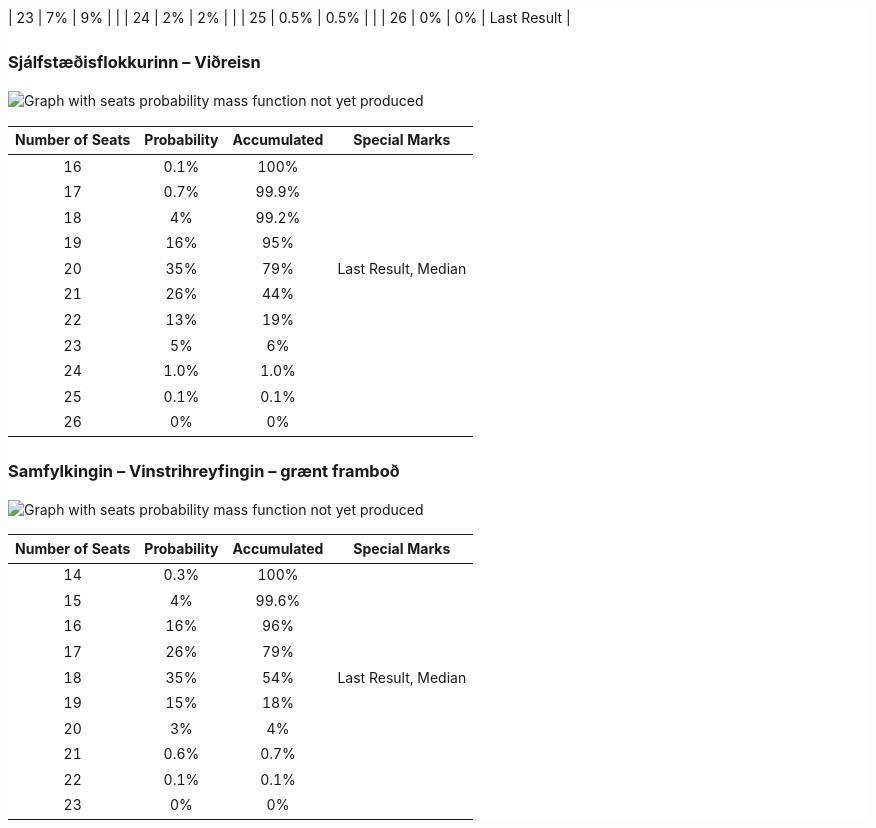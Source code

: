 | 23 | 7% | 9% |  |
| 24 | 2% | 2% |  |
| 25 | 0.5% | 0.5% |  |
| 26 | 0% | 0% | Last Result |

### Sjálfstæðisflokkurinn – Viðreisn

![Graph with seats probability mass function not yet produced](2018-05-22-MMR-coalitions-seats-pmf-d–c.png "Seats Probability Mass Function")

| Number of Seats | Probability | Accumulated | Special Marks |
|:---------------:|:-----------:|:-----------:|:-------------:|
| 16 | 0.1% | 100% |  |
| 17 | 0.7% | 99.9% |  |
| 18 | 4% | 99.2% |  |
| 19 | 16% | 95% |  |
| 20 | 35% | 79% | Last Result, Median |
| 21 | 26% | 44% |  |
| 22 | 13% | 19% |  |
| 23 | 5% | 6% |  |
| 24 | 1.0% | 1.0% |  |
| 25 | 0.1% | 0.1% |  |
| 26 | 0% | 0% |  |

### Samfylkingin – Vinstrihreyfingin – grænt framboð

![Graph with seats probability mass function not yet produced](2018-05-22-MMR-coalitions-seats-pmf-s–v.png "Seats Probability Mass Function")

| Number of Seats | Probability | Accumulated | Special Marks |
|:---------------:|:-----------:|:-----------:|:-------------:|
| 14 | 0.3% | 100% |  |
| 15 | 4% | 99.6% |  |
| 16 | 16% | 96% |  |
| 17 | 26% | 79% |  |
| 18 | 35% | 54% | Last Result, Median |
| 19 | 15% | 18% |  |
| 20 | 3% | 4% |  |
| 21 | 0.6% | 0.7% |  |
| 22 | 0.1% | 0.1% |  |
| 23 | 0% | 0% |  |
